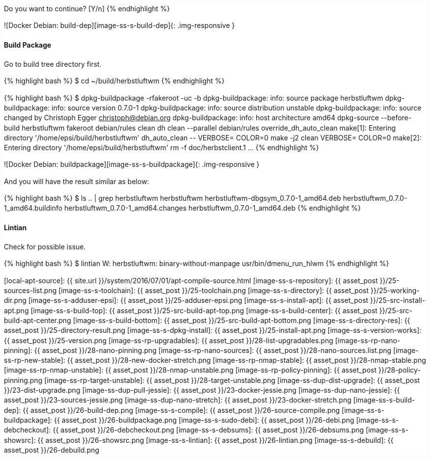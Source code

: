Do you want to continue? [Y/n] 
{% endhighlight %}

![Docker Debian: build-dep][image-ss-s-build-dep]{: .img-responsive }

#### Build Package

Go to build tree directory first.

{% highlight bash %}
$ cd ~/build/herbstluftwm
{% endhighlight %}

{% highlight bash %}
$ dpkg-buildpackage -rfakeroot -uc -b
dpkg-buildpackage: info: source package herbstluftwm
dpkg-buildpackage: info: source version 0.7.0-1
dpkg-buildpackage: info: source distribution unstable
dpkg-buildpackage: info: source changed by Christoph Egger <christoph@debian.org>
dpkg-buildpackage: info: host architecture amd64
 dpkg-source --before-build herbstluftwm
 fakeroot debian/rules clean
dh clean --parallel
   debian/rules override_dh_auto_clean
make[1]: Entering directory '/home/epsi/build/herbstluftwm'
dh_auto_clean -- VERBOSE= COLOR=0
	make -j2 clean VERBOSE= COLOR=0
make[2]: Entering directory '/home/epsi/build/herbstluftwm'
rm -f doc/herbstclient.1
...
{% endhighlight %}

![Docker Debian: buildpackage][image-ss-s-buildpackage]{: .img-responsive }

And you will have the result similar as below:

{% highlight bash %}
$ ls .. | grep herbstluftwm
herbstluftwm
herbstluftwm-dbgsym_0.7.0-1_amd64.deb
herbstluftwm_0.7.0-1_amd64.buildinfo
herbstluftwm_0.7.0-1_amd64.changes
herbstluftwm_0.7.0-1_amd64.deb
{% endhighlight %}

#### Lintian

Check for possible issue.

{% highlight bash %}
$ lintian
W: herbstluftwm: binary-without-manpage usr/bin/dmenu_run_hlwm
{% endhighlight %}


[//]: <> ( -- -- -- links below -- -- -- )
[local-apt-source]:	{{ site.url }}/system/2016/07/01/apt-compile-source.html
[image-ss-s-repository]:	{{ asset_post }}/25-sources-list.png
[image-ss-s-toolchain]:		{{ asset_post }}/25-toolchain.png
[image-ss-s-directory]:		{{ asset_post }}/25-working-dir.png
[image-ss-s-adduser-epsi]:	{{ asset_post }}/25-adduser-epsi.png
[image-ss-s-install-apt]:	{{ asset_post }}/25-src-install-apt.png
[image-ss-s-build-top]:		{{ asset_post }}/25-src-build-apt-top.png
[image-ss-s-build-center]:	{{ asset_post }}/25-src-build-apt-center.png
[image-ss-s-build-bottom]:	{{ asset_post }}/25-src-build-apt-bottom.png
[image-ss-s-directory-res]:	{{ asset_post }}/25-directory-result.png
[image-ss-s-dpkg-install]:	{{ asset_post }}/25-install-apt.png
[image-ss-s-version-works]:	{{ asset_post }}/25-version.png
[image-ss-rp-upgradables]:	{{ asset_post }}/28-list-upgradables.png
[image-ss-rp-nano-pinning]:	{{ asset_post }}/28-nano-pinning.png
[image-ss-rp-nano-sources]:	{{ asset_post }}/28-nano-sources.list.png
[image-ss-rp-new-stable]:	{{ asset_post }}/28-new-docker-stretch.png
[image-ss-rp-nmap-stable]:	{{ asset_post }}/28-nmap-stable.png
[image-ss-rp-nmap-unstable]:	{{ asset_post }}/28-nmap-unstable.png
[image-ss-rp-policy-pinning]:	{{ asset_post }}/28-policy-pinning.png
[image-ss-rp-target-unstable]:	{{ asset_post }}/28-target-unstable.png
[image-ss-dup-dist-upgrade]:	{{ asset_post }}/23-dist-upgrade.png
[image-ss-dup-pull-jessie]:		{{ asset_post }}/23-docker-jessie.png
[image-ss-dup-nano-jessie]:		{{ asset_post }}/23-sources-jessie.png
[image-ss-dup-nano-stretch]:	{{ asset_post }}/23-docker-stretch.png
[image-ss-s-build-dep]:		{{ asset_post }}/26-build-dep.png
[image-ss-s-compile]:		{{ asset_post }}/26-source-compile.png
[image-ss-s-buildpackage]:	{{ asset_post }}/26-buildpackage.png
[image-ss-s-sudo-debi]:		{{ asset_post }}/26-debi.png
[image-ss-s-debcheckout]:	{{ asset_post }}/26-debcheckout.png
[image-ss-s-debsums]:		{{ asset_post }}/26-debsums.png
[image-ss-s-showsrc]:		{{ asset_post }}/26-showsrc.png
[image-ss-s-lintian]:		{{ asset_post }}/26-lintian.png
[image-ss-s-debuild]:		{{ asset_post }}/26-debuild.png